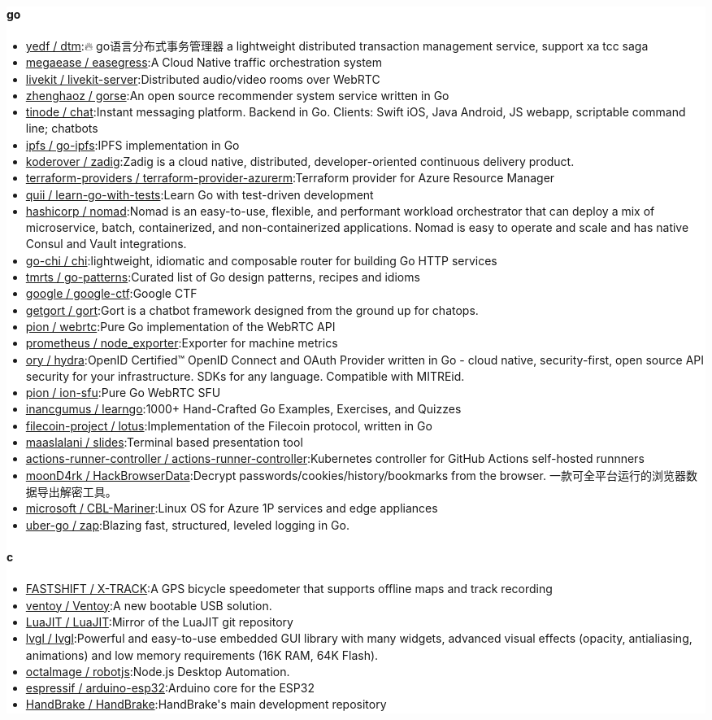 #### go
* [yedf / dtm](https://github.com/yedf/dtm):🔥
go语言分布式事务管理器 a lightweight distributed transaction management service, support xa tcc saga
* [megaease / easegress](https://github.com/megaease/easegress):A Cloud Native traffic orchestration system
* [livekit / livekit-server](https://github.com/livekit/livekit-server):Distributed audio/video rooms over WebRTC
* [zhenghaoz / gorse](https://github.com/zhenghaoz/gorse):An open source recommender system service written in Go
* [tinode / chat](https://github.com/tinode/chat):Instant messaging platform. Backend in Go. Clients: Swift iOS, Java Android, JS webapp, scriptable command line; chatbots
* [ipfs / go-ipfs](https://github.com/ipfs/go-ipfs):IPFS implementation in Go
* [koderover / zadig](https://github.com/koderover/zadig):Zadig is a cloud native, distributed, developer-oriented continuous delivery product.
* [terraform-providers / terraform-provider-azurerm](https://github.com/terraform-providers/terraform-provider-azurerm):Terraform provider for Azure Resource Manager
* [quii / learn-go-with-tests](https://github.com/quii/learn-go-with-tests):Learn Go with test-driven development
* [hashicorp / nomad](https://github.com/hashicorp/nomad):Nomad is an easy-to-use, flexible, and performant workload orchestrator that can deploy a mix of microservice, batch, containerized, and non-containerized applications. Nomad is easy to operate and scale and has native Consul and Vault integrations.
* [go-chi / chi](https://github.com/go-chi/chi):lightweight, idiomatic and composable router for building Go HTTP services
* [tmrts / go-patterns](https://github.com/tmrts/go-patterns):Curated list of Go design patterns, recipes and idioms
* [google / google-ctf](https://github.com/google/google-ctf):Google CTF
* [getgort / gort](https://github.com/getgort/gort):Gort is a chatbot framework designed from the ground up for chatops.
* [pion / webrtc](https://github.com/pion/webrtc):Pure Go implementation of the WebRTC API
* [prometheus / node_exporter](https://github.com/prometheus/node_exporter):Exporter for machine metrics
* [ory / hydra](https://github.com/ory/hydra):OpenID Certified™ OpenID Connect and OAuth Provider written in Go - cloud native, security-first, open source API security for your infrastructure. SDKs for any language. Compatible with MITREid.
* [pion / ion-sfu](https://github.com/pion/ion-sfu):Pure Go WebRTC SFU
* [inancgumus / learngo](https://github.com/inancgumus/learngo):1000+ Hand-Crafted Go Examples, Exercises, and Quizzes
* [filecoin-project / lotus](https://github.com/filecoin-project/lotus):Implementation of the Filecoin protocol, written in Go
* [maaslalani / slides](https://github.com/maaslalani/slides):Terminal based presentation tool
* [actions-runner-controller / actions-runner-controller](https://github.com/actions-runner-controller/actions-runner-controller):Kubernetes controller for GitHub Actions self-hosted runnners
* [moonD4rk / HackBrowserData](https://github.com/moonD4rk/HackBrowserData):Decrypt passwords/cookies/history/bookmarks from the browser. 一款可全平台运行的浏览器数据导出解密工具。
* [microsoft / CBL-Mariner](https://github.com/microsoft/CBL-Mariner):Linux OS for Azure 1P services and edge appliances
* [uber-go / zap](https://github.com/uber-go/zap):Blazing fast, structured, leveled logging in Go.

#### c
* [FASTSHIFT / X-TRACK](https://github.com/FASTSHIFT/X-TRACK):A GPS bicycle speedometer that supports offline maps and track recording
* [ventoy / Ventoy](https://github.com/ventoy/Ventoy):A new bootable USB solution.
* [LuaJIT / LuaJIT](https://github.com/LuaJIT/LuaJIT):Mirror of the LuaJIT git repository
* [lvgl / lvgl](https://github.com/lvgl/lvgl):Powerful and easy-to-use embedded GUI library with many widgets, advanced visual effects (opacity, antialiasing, animations) and low memory requirements (16K RAM, 64K Flash).
* [octalmage / robotjs](https://github.com/octalmage/robotjs):Node.js Desktop Automation.
* [espressif / arduino-esp32](https://github.com/espressif/arduino-esp32):Arduino core for the ESP32
* [HandBrake / HandBrake](https://github.com/HandBrake/HandBrake):HandBrake's main development repository